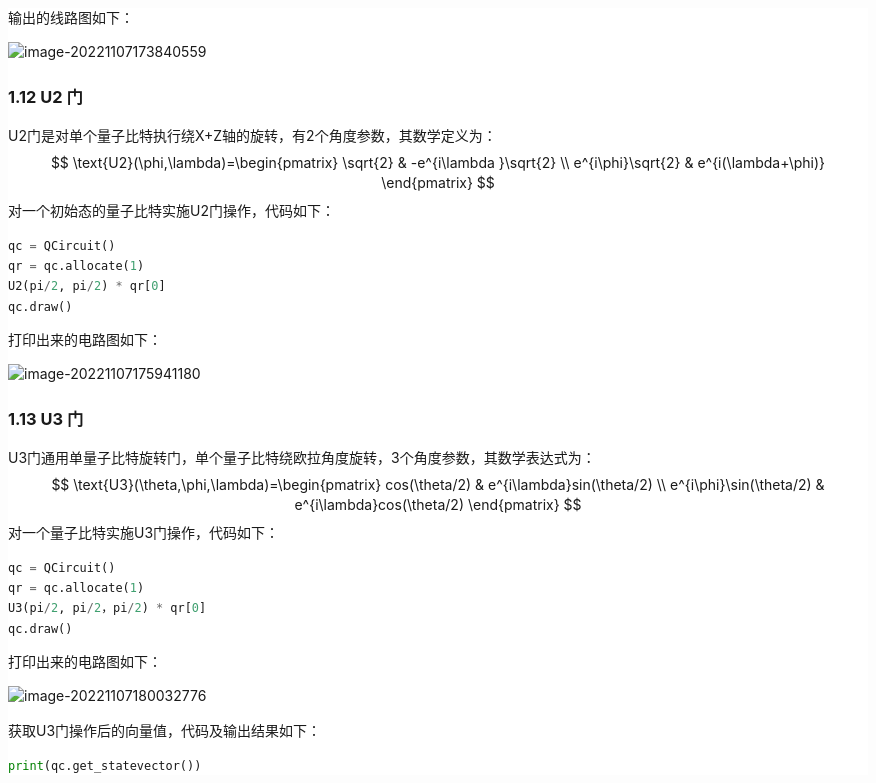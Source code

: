 输出的线路图如下：

![image-20221107173840559](C:\Users\huang\AppData\Roaming\Typora\typora-user-images\image-20221107173840559.png)



### 1.12 U2 门

U2门是对单个量子比特执行绕X+Z轴的旋转，有2个角度参数，其数学定义为：
$$
\text{U2}(\phi,\lambda)=\begin{pmatrix}
\sqrt{2}   & -e^{i\lambda }\sqrt{2}  \\
e^{i\phi}\sqrt{2}   & e^{i(\lambda+\phi)} 
\end{pmatrix}
$$
对一个初始态的量子比特实施U2门操作，代码如下：

```python
qc = QCircuit()
qr = qc.allocate(1)
U2(pi/2, pi/2) * qr[0]
qc.draw()
```

打印出来的电路图如下：

![image-20221107175941180](C:\Users\huang\AppData\Roaming\Typora\typora-user-images\image-20221107175941180.png)

### 1.13 U3 门

U3门通用单量子比特旋转门，单个量子比特绕欧拉角度旋转，3个角度参数，其数学表达式为：
$$
\text{U3}(\theta,\phi,\lambda)=\begin{pmatrix}
cos(\theta/2)  & e^{i\lambda}sin(\theta/2) \\
e^{i\phi}\sin(\theta/2)  & e^{i\lambda}cos(\theta/2) 
\end{pmatrix}
$$
对一个量子比特实施U3门操作，代码如下：

```python
qc = QCircuit()
qr = qc.allocate(1)
U3(pi/2, pi/2，pi/2) * qr[0]
qc.draw()
```

打印出来的电路图如下：

![image-20221107180032776](C:\Users\huang\AppData\Roaming\Typora\typora-user-images\image-20221107180032776.png)

获取U3门操作后的向量值，代码及输出结果如下：

```python
print(qc.get_statevector())
```
